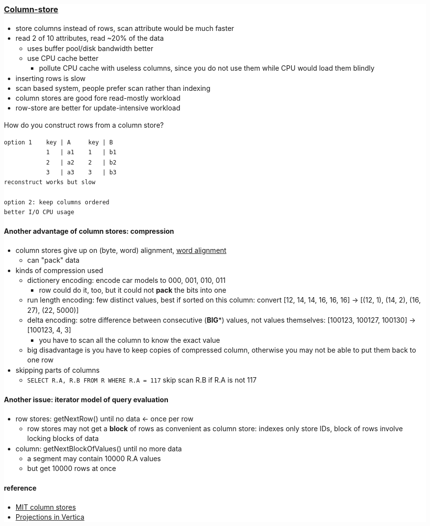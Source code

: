 ### [Column-store](http://en.wikipedia.org/wiki/C-Store)
* store columns instead of rows, scan attribute would be much faster
* read 2 of 10 attributes, read ~20% of the data
    * uses buffer pool/disk bandwidth better
    * use CPU cache better
        * pollute CPU cache with useless columns, since you do not use them while CPU would load them blindly
* inserting rows is slow
* scan based system, people prefer scan rather than indexing
* column stores are good fore read-mostly workload
* row-store are better for update-intensive workload

How do you construct rows from a column store?

    option 1    key | A     key | B
                1   | a1    1   | b1
                2   | a2    2   | b2
                3   | a3    3   | b3
    reconstruct works but slow

    option 2: keep columns ordered
    better I/O CPU usage

#### Another advantage of column stores: compression
* column stores give up on (byte, word) alignment, [word alignment](http://www.cs.umd.edu/class/sum2003/cmsc311/Notes/Data/aligned.html)
    * can "pack" data
* kinds of compression used
    * dictionery encoding: encode car models to 000, 001, 010, 011
        * row could do it, too, but it could not **pack** the bits into one
    * run length encoding: few distinct values, best if sorted on this column: convert [12, 14, 14, 16, 16, 16] -> [(12, 1), (14, 2), (16, 27), (22, 5000)]
    * delta encoding: sotre difference between consecutive (**BIG***) values, not values themselves: [100123, 100127, 100130] -> [100123, 4, 3]
        * you have to scan all the column to know the exact value
    * big disadvantage is you have to keep copies of compressed column, otherwise you may not be able to put them back to one row
* skipping parts of columns
    * `SELECT R.A, R.B FROM R WHERE R.A = 117` skip scan R.B if R.A is not 117

#### Another issue: iterator model of query evaluation
* row stores: getNextRow() until no data <- once per row
    * row stores may not get a **block** of rows as convenient as column store: indexes only store IDs, block of rows involve locking blocks of data
* column: getNextBlockOfValues() until no more data
    * a segment may contain 10000 R.A values
    * but get 10000 rows at once

#### reference
* [MIT column stores](http://nms.csail.mit.edu/~stavros/pubs/tutorial2009-column_stores.pdf)
* [Projections in Vertica](http://baboonit.be/blog/projections-vertica)
